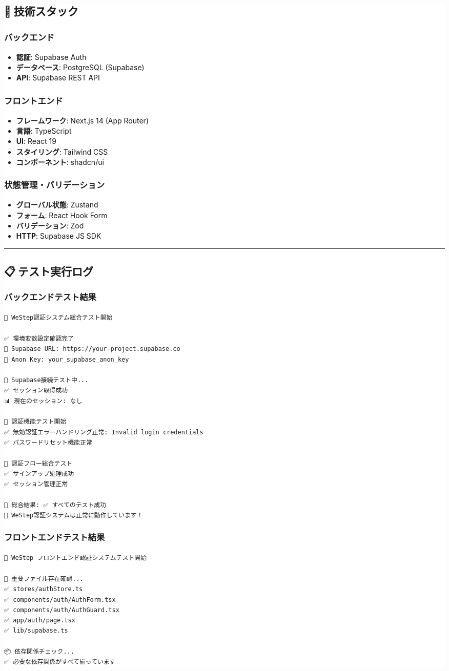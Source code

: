 
## 🔧 技術スタック

### バックエンド
- **認証**: Supabase Auth
- **データベース**: PostgreSQL (Supabase)
- **API**: Supabase REST API

### フロントエンド
- **フレームワーク**: Next.js 14 (App Router)
- **言語**: TypeScript
- **UI**: React 19
- **スタイリング**: Tailwind CSS
- **コンポーネント**: shadcn/ui

### 状態管理・バリデーション
- **グローバル状態**: Zustand
- **フォーム**: React Hook Form
- **バリデーション**: Zod
- **HTTP**: Supabase JS SDK

---

## 📋 テスト実行ログ

### バックエンドテスト結果
```
🧪 WeStep認証システム総合テスト開始

✅ 環境変数設定確認完了
📍 Supabase URL: https://your-project.supabase.co
🔑 Anon Key: your_supabase_anon_key

🔗 Supabase接続テスト中...
✅ セッション取得成功
📊 現在のセッション: なし

🔐 認証機能テスト開始
✅ 無効認証エラーハンドリング正常: Invalid login credentials
✅ パスワードリセット機能正常

🌊 認証フロー総合テスト
✅ サインアップ処理成功
✅ セッション管理正常

🎯 総合結果: ✅ すべてのテスト成功
🎉 WeStep認証システムは正常に動作しています！
```

### フロントエンドテスト結果
```
🎨 WeStep フロントエンド認証システムテスト開始

📁 重要ファイル存在確認...
✅ stores/authStore.ts
✅ components/auth/AuthForm.tsx
✅ components/auth/AuthGuard.tsx
✅ app/auth/page.tsx
✅ lib/supabase.ts

📦 依存関係チェック...
✅ 必要な依存関係がすべて揃っています
```
